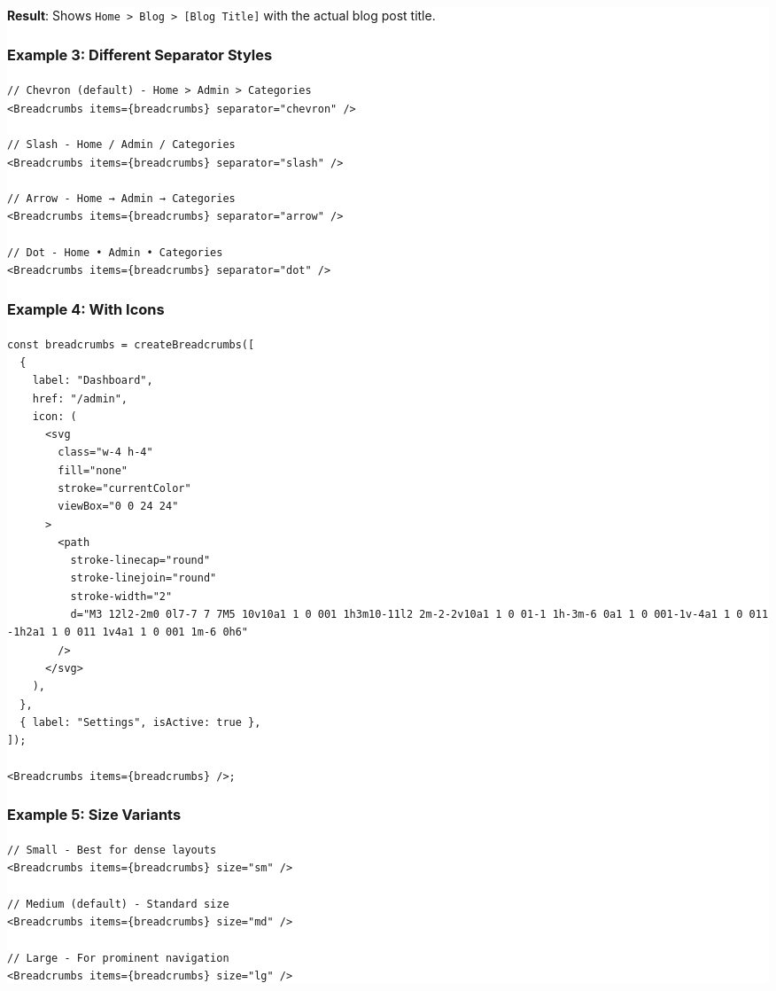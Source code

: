**Result**: Shows `Home > Blog > [Blog Title]` with the actual blog post title.

### Example 3: Different Separator Styles

```tsx
// Chevron (default) - Home > Admin > Categories
<Breadcrumbs items={breadcrumbs} separator="chevron" />

// Slash - Home / Admin / Categories
<Breadcrumbs items={breadcrumbs} separator="slash" />

// Arrow - Home → Admin → Categories
<Breadcrumbs items={breadcrumbs} separator="arrow" />

// Dot - Home • Admin • Categories
<Breadcrumbs items={breadcrumbs} separator="dot" />
```

### Example 4: With Icons

```tsx
const breadcrumbs = createBreadcrumbs([
  {
    label: "Dashboard",
    href: "/admin",
    icon: (
      <svg
        class="w-4 h-4"
        fill="none"
        stroke="currentColor"
        viewBox="0 0 24 24"
      >
        <path
          stroke-linecap="round"
          stroke-linejoin="round"
          stroke-width="2"
          d="M3 12l2-2m0 0l7-7 7 7M5 10v10a1 1 0 001 1h3m10-11l2 2m-2-2v10a1 1 0 01-1 1h-3m-6 0a1 1 0 001-1v-4a1 1 0 011-1h2a1 1 0 011 1v4a1 1 0 001 1m-6 0h6"
        />
      </svg>
    ),
  },
  { label: "Settings", isActive: true },
]);

<Breadcrumbs items={breadcrumbs} />;
```

### Example 5: Size Variants

```tsx
// Small - Best for dense layouts
<Breadcrumbs items={breadcrumbs} size="sm" />

// Medium (default) - Standard size
<Breadcrumbs items={breadcrumbs} size="md" />

// Large - For prominent navigation
<Breadcrumbs items={breadcrumbs} size="lg" />
```
